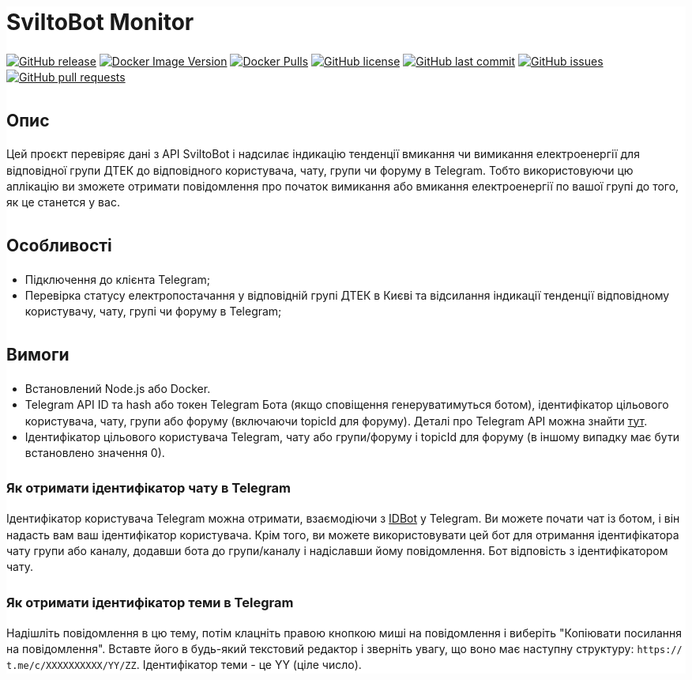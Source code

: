# SviltoBot Monitor

[![GitHub release](https://img.shields.io/github/v/release/PetroVoronov/svitlobot-monitor)](https://github.com/PetroVoronov/svitlobot-monitor/releases)
[![Docker Image Version](https://img.shields.io/docker/v/petrovoronov/svitlobot-monitor)](https://hub.docker.com/r/petrovoronov/svitlobot-monitor)
[![Docker Pulls](https://img.shields.io/docker/pulls/petrovoronov/svitlobot-monitor)](https://hub.docker.com/r/petrovoronov/svitlobot-monitor)
[![GitHub license](https://img.shields.io/github/license/PetroVoronov/svitlobot-monitor)](LICENSE)
[![GitHub last commit](https://img.shields.io/github/last-commit/PetroVoronov/svitlobot-monitor)](https://github.com/PetroVoronov/svitlobot-monitor/commits/main)
[![GitHub issues](https://img.shields.io/github/issues/PetroVoronov/svitlobot-monitor)](https://github.com/PetroVoronov/svitlobot-monitor/issues)
[![GitHub pull requests](https://img.shields.io/github/issues-pr/PetroVoronov/svitlobot-monitor)](https://github.com/PetroVoronov/svitlobot-monitor/pulls)

## Опис

Цей проєкт перевіряє дані з API SviltoBot і надсилає індикацію тенденції вмикання чи вимикання електроенергії для відповідної групи ДТЕК до відповідного користувача, чату, групи чи форуму в Telegram.
Тобто використовуючи цю аплікацію ви зможете отримати повідомлення про початок вимикання або вмикання електроенергії по вашої групі до того, як це станется у вас.

## Особливості

- Підключення до клієнта Telegram;
- Перевірка статусу електропостачання у відповідній групі  ДТЕК в Києві та відсилання індикації тенденції відповідному користувачу, чату, групі чи форуму в Telegram;

## Вимоги

- Встановлений Node.js або Docker.
- Telegram API ID та hash або токен Telegram Бота (якщо сповіщення генеруватимуться ботом), ідентифікатор цільового користувача, чату, групи або форуму (включаючи topicId для форуму). Деталі про Telegram API можна знайти [тут](https://core.telegram.org/api/obtaining_api_id).
- Ідентифікатор цільового користувача Telegram, чату або групи/форуму і topicId для форуму (в іншому випадку має бути встановлено значення 0).

### Як отримати ідентифікатор чату в Telegram

Ідентифікатор користувача Telegram можна отримати, взаємодіючи з [IDBot](https://t.me/myidbot) у Telegram. Ви можете почати чат із ботом, і він надасть вам ваш ідентифікатор користувача. Крім того, ви можете використовувати цей бот для отримання ідентифікатора чату групи або каналу, додавши бота до групи/каналу і надіславши йому повідомлення. Бот відповість з ідентифікатором чату.

### Як отримати ідентифікатор теми в Telegram

Надішліть повідомлення в цю тему, потім клацніть правою кнопкою миші на повідомлення і виберіть "Копіювати посилання на повідомлення". Вставте його в будь-який текстовий редактор і зверніть увагу, що воно має наступну структуру: ```https://t.me/c/XXXXXXXXXX/YY/ZZ```. Ідентифікатор теми - це YY (ціле число).
